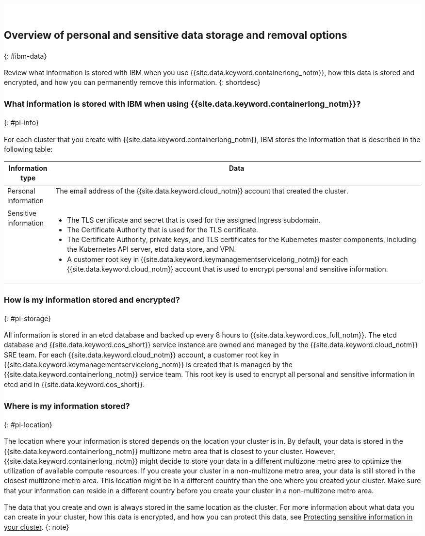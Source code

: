 <br />


## Overview of personal and sensitive data storage and removal options
{: #ibm-data}

Review what information is stored with IBM when you use {{site.data.keyword.containerlong_notm}}, how this data is stored and encrypted, and how you can permanently remove this information.
{: shortdesc}

### What information is stored with IBM when using {{site.data.keyword.containerlong_notm}}?
{: #pi-info}

For each cluster that you create with {{site.data.keyword.containerlong_notm}}, IBM stores the information that is described in the following table: 

|Information type|Data|
|-------|----------|
|Personal information|The email address of the {{site.data.keyword.cloud_notm}} account that created the cluster.|
|Sensitive information|<ul><li>The TLS certificate and secret that is used for the assigned Ingress subdomain. </li><li>The Certificate Authority that is used for the TLS certificate. </li><li>The Certificate Authority, private keys, and TLS certificates for the Kubernetes master components, including the Kubernetes API server, etcd data store, and VPN.</li><li>A customer root key in {{site.data.keyword.keymanagementservicelong_notm}} for each {{site.data.keyword.cloud_notm}} account that is used to encrypt personal and sensitive information.</li></ul>|


### How is my information stored and encrypted?
{: #pi-storage}

All information is stored in an etcd database and backed up every 8 hours to {{site.data.keyword.cos_full_notm}}. The etcd database and {{site.data.keyword.cos_short}} service instance are owned and managed by the {{site.data.keyword.cloud_notm}} SRE team. For each {{site.data.keyword.cloud_notm}} account, a customer root key in {{site.data.keyword.keymanagementservicelong_notm}} is created that is managed by the {{site.data.keyword.containerlong_notm}} service team. This root key is used to encrypt all personal and sensitive information in etcd and in {{site.data.keyword.cos_short}}.

### Where is my information stored?
{: #pi-location}

The location where your information is stored depends on the location your cluster is in. By default, your data is stored in the {{site.data.keyword.containerlong_notm}} multizone metro area that is closest to your cluster. However, {{site.data.keyword.containerlong_notm}} might decide to store your data in a different multizone metro area to optimize the utilization of available compute resources. If you create your cluster in a non-multizone metro area, your data is still stored in the closest multizone metro area. This location might be in a different country than the one where you created your cluster. Make sure that your information can reside in a different country before you create your cluster in a non-multizone metro area. 

The data that you create and own is always stored in the same location as the cluster. For more information about what data you can create in your cluster, how this data is encrypted, and how you can protect this data, see [Protecting sensitive information in your cluster](/docs/containers?topic=containers-encryption).
{: note}
